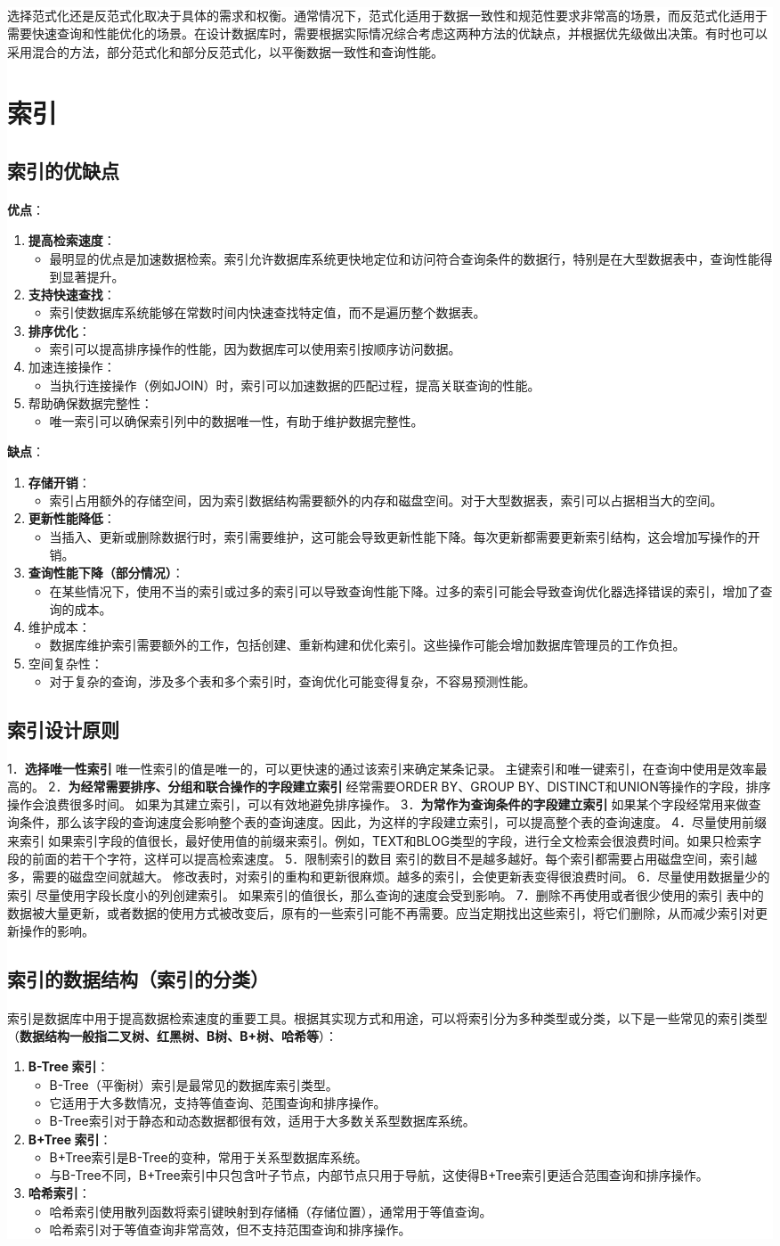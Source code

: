 选择范式化还是反范式化取决于具体的需求和权衡。通常情况下，范式化适用于数据一致性和规范性要求非常高的场景，而反范式化适用于需要快速查询和性能优化的场景。在设计数据库时，需要根据实际情况综合考虑这两种方法的优缺点，并根据优先级做出决策。有时也可以采用混合的方法，部分范式化和部分反范式化，以平衡数据一致性和查询性能。
# 索引

## 索引的优缺点
**优点**：
1. **提高检索速度**：
    - 最明显的优点是加速数据检索。索引允许数据库系统更快地定位和访问符合查询条件的数据行，特别是在大型数据表中，查询性能得到显著提升。
2. **支持快速查找**：
    - 索引使数据库系统能够在常数时间内快速查找特定值，而不是遍历整个数据表。
3. **排序优化**：
    - 索引可以提高排序操作的性能，因为数据库可以使用索引按顺序访问数据。
4. 加速连接操作：
    - 当执行连接操作（例如JOIN）时，索引可以加速数据的匹配过程，提高关联查询的性能。
5. 帮助确保数据完整性：
    - 唯一索引可以确保索引列中的数据唯一性，有助于维护数据完整性。

**缺点**：
1. **存储开销**：
    - 索引占用额外的存储空间，因为索引数据结构需要额外的内存和磁盘空间。对于大型数据表，索引可以占据相当大的空间。
2. **更新性能降低**：
    - 当插入、更新或删除数据行时，索引需要维护，这可能会导致更新性能下降。每次更新都需要更新索引结构，这会增加写操作的开销。
3. **查询性能下降（部分情况）**：
    - 在某些情况下，使用不当的索引或过多的索引可以导致查询性能下降。过多的索引可能会导致查询优化器选择错误的索引，增加了查询的成本。
4. 维护成本：
    - 数据库维护索引需要额外的工作，包括创建、重新构建和优化索引。这些操作可能会增加数据库管理员的工作负担。
5. 空间复杂性：
    - 对于复杂的查询，涉及多个表和多个索引时，查询优化可能变得复杂，不容易预测性能。

## 索引设计原则
1．**选择唯一性索引**
唯一性索引的值是唯一的，可以更快速的通过该索引来确定某条记录。
主键索引和唯一键索引，在查询中使用是效率最高的。
2．**为经常需要排序、分组和联合操作的字段建立索引**
经常需要ORDER BY、GROUP BY、DISTINCT和UNION等操作的字段，排序操作会浪费很多时间。
如果为其建立索引，可以有效地避免排序操作。
3．**为常作为查询条件的字段建立索引**
如果某个字段经常用来做查询条件，那么该字段的查询速度会影响整个表的查询速度。因此，为这样的字段建立索引，可以提高整个表的查询速度。
4．尽量使用前缀来索引
如果索引字段的值很长，最好使用值的前缀来索引。例如，TEXT和BLOG类型的字段，进行全文检索会很浪费时间。如果只检索字段的前面的若干个字符，这样可以提高检索速度。
5．限制索引的数目
索引的数目不是越多越好。每个索引都需要占用磁盘空间，索引越多，需要的磁盘空间就越大。
修改表时，对索引的重构和更新很麻烦。越多的索引，会使更新表变得很浪费时间。
6．尽量使用数据量少的索引
尽量使用字段长度小的列创建索引。
如果索引的值很长，那么查询的速度会受到影响。
7．删除不再使用或者很少使用的索引
表中的数据被大量更新，或者数据的使用方式被改变后，原有的一些索引可能不再需要。应当定期找出这些索引，将它们删除，从而减少索引对更新操作的影响。
## 索引的数据结构（索引的分类）
索引是数据库中用于提高数据检索速度的重要工具。根据其实现方式和用途，可以将索引分为多种类型或分类，以下是一些常见的索引类型（**数据结构一般指二叉树、红黑树、B树、B+树、哈希等**）：
1. **B-Tree 索引**：
    - B-Tree（平衡树）索引是最常见的数据库索引类型。
    - 它适用于大多数情况，支持等值查询、范围查询和排序操作。
    - B-Tree索引对于静态和动态数据都很有效，适用于大多数关系型数据库系统。
2. **B+Tree 索引**：
    - B+Tree索引是B-Tree的变种，常用于关系型数据库系统。
    - 与B-Tree不同，B+Tree索引中只包含叶子节点，内部节点只用于导航，这使得B+Tree索引更适合范围查询和排序操作。
3. **哈希索引**：
    - 哈希索引使用散列函数将索引键映射到存储桶（存储位置），通常用于等值查询。
    - 哈希索引对于等值查询非常高效，但不支持范围查询和排序操作。